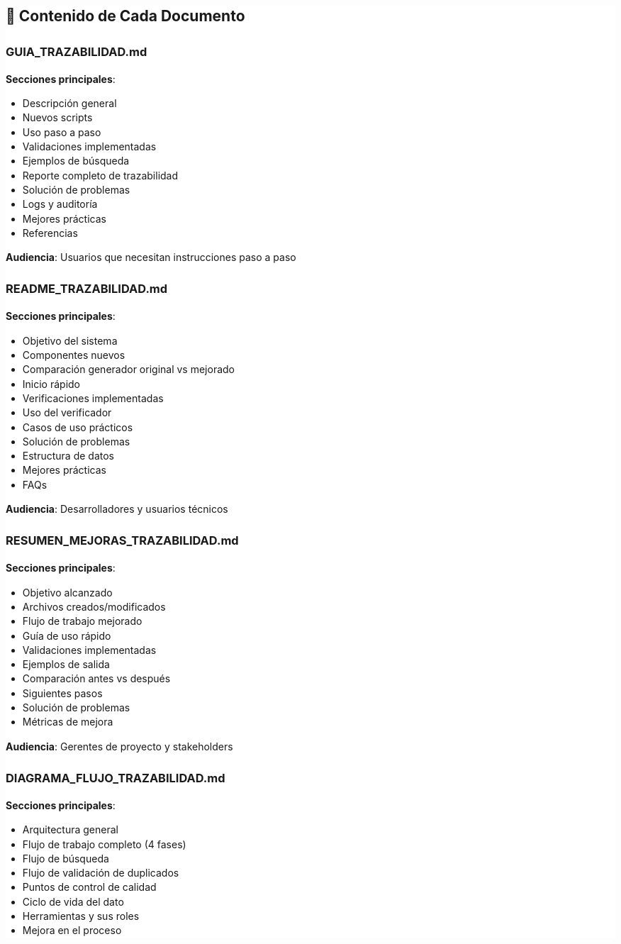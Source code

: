 
## 📖 Contenido de Cada Documento

### GUIA_TRAZABILIDAD.md
**Secciones principales**:
- Descripción general
- Nuevos scripts
- Uso paso a paso
- Validaciones implementadas
- Ejemplos de búsqueda
- Reporte completo de trazabilidad
- Solución de problemas
- Logs y auditoría
- Mejores prácticas
- Referencias

**Audiencia**: Usuarios que necesitan instrucciones paso a paso

### README_TRAZABILIDAD.md
**Secciones principales**:
- Objetivo del sistema
- Componentes nuevos
- Comparación generador original vs mejorado
- Inicio rápido
- Verificaciones implementadas
- Uso del verificador
- Casos de uso prácticos
- Solución de problemas
- Estructura de datos
- Mejores prácticas
- FAQs

**Audiencia**: Desarrolladores y usuarios técnicos

### RESUMEN_MEJORAS_TRAZABILIDAD.md
**Secciones principales**:
- Objetivo alcanzado
- Archivos creados/modificados
- Flujo de trabajo mejorado
- Guía de uso rápido
- Validaciones implementadas
- Ejemplos de salida
- Comparación antes vs después
- Siguientes pasos
- Solución de problemas
- Métricas de mejora

**Audiencia**: Gerentes de proyecto y stakeholders

### DIAGRAMA_FLUJO_TRAZABILIDAD.md
**Secciones principales**:
- Arquitectura general
- Flujo de trabajo completo (4 fases)
- Flujo de búsqueda
- Flujo de validación de duplicados
- Puntos de control de calidad
- Ciclo de vida del dato
- Herramientas y sus roles
- Mejora en el proceso
